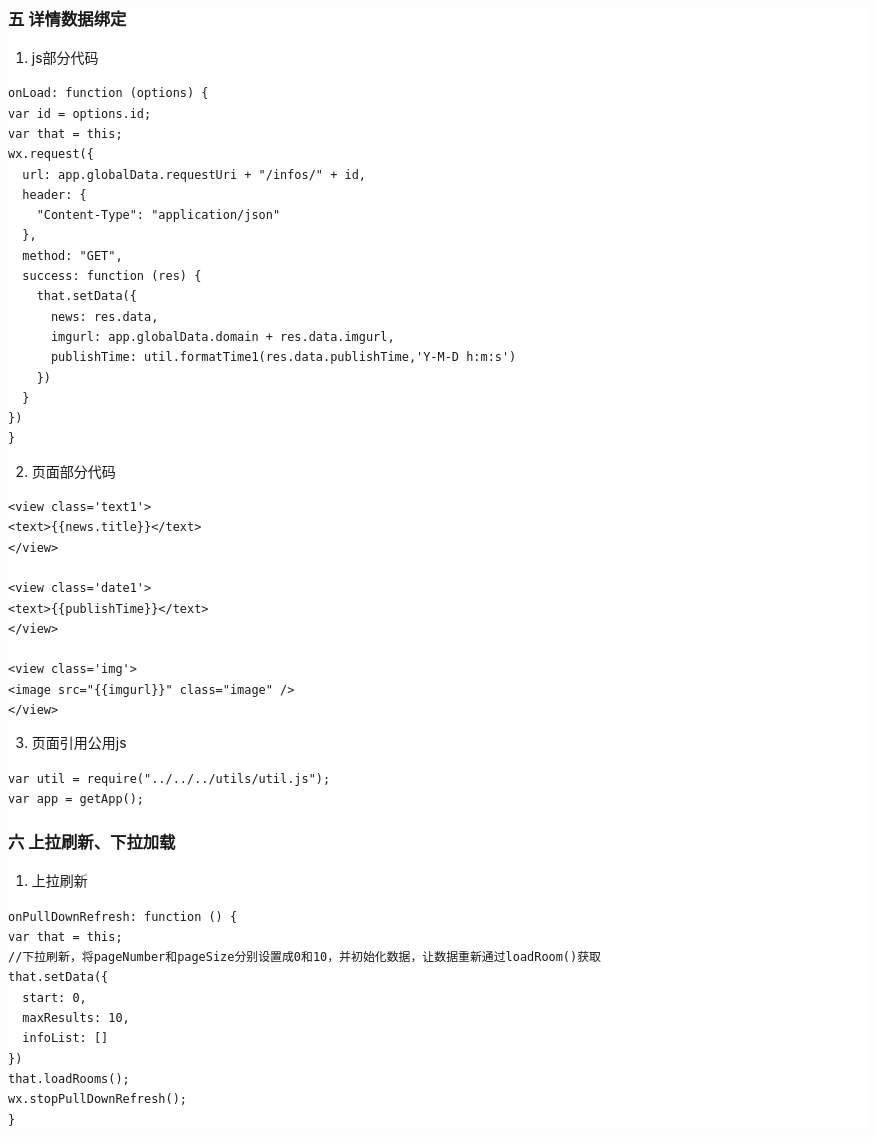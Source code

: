 
### 五  详情数据绑定
  1. js部分代码
  
    onLoad: function (options) { 
    var id = options.id;
    var that = this;
    wx.request({
      url: app.globalData.requestUri + "/infos/" + id,
      header: {
        "Content-Type": "application/json"
      },
      method: "GET",
      success: function (res) {
        that.setData({
          news: res.data,
          imgurl: app.globalData.domain + res.data.imgurl,
          publishTime: util.formatTime1(res.data.publishTime,'Y-M-D h:m:s')
        })
      }
    })
    }

  2.  页面部分代码
  
    <view class='text1'>
    <text>{{news.title}}</text>
    </view>

    <view class='date1'>
    <text>{{publishTime}}</text>
    </view>

    <view class='img'>
    <image src="{{imgurl}}" class="image" />
    </view>


  3.  页面引用公用js
  
    var util = require("../../../utils/util.js");
    var app = getApp();


### 六  上拉刷新、下拉加载
  1.  上拉刷新
  
    onPullDownRefresh: function () {
    var that = this;
    //下拉刷新，将pageNumber和pageSize分别设置成0和10，并初始化数据，让数据重新通过loadRoom()获取
    that.setData({
      start: 0,
      maxResults: 10,
      infoList: []
    })
    that.loadRooms();
    wx.stopPullDownRefresh();
    }
